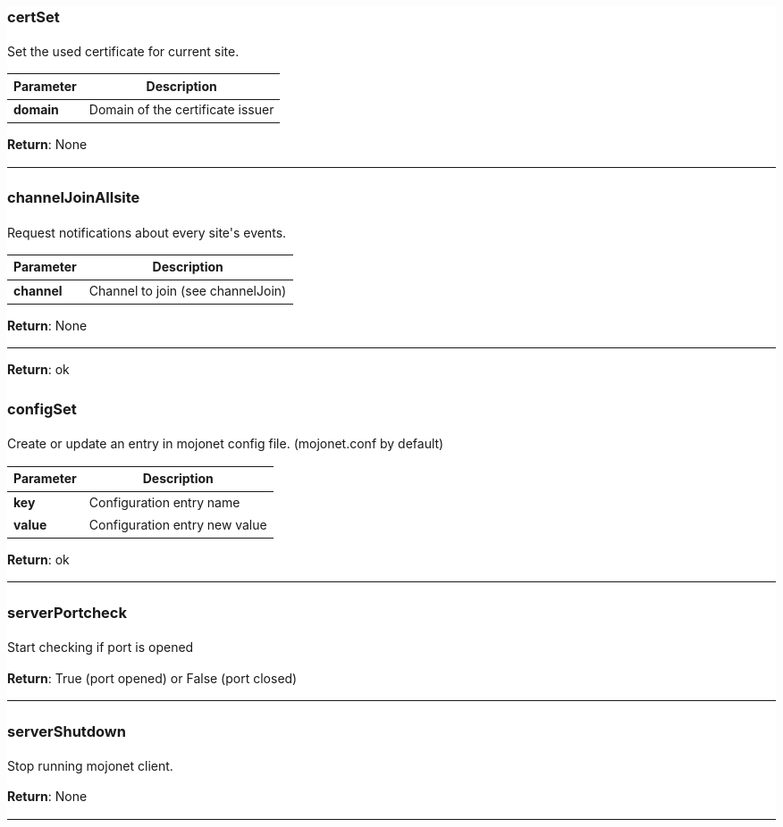 ### certSet

Set the used certificate for current site.

| Parameter  | Description                      |
| ---------- | -------------------------------- |
| **domain** | Domain of the certificate issuer |

**Return**: None

---

### channelJoinAllsite

Request notifications about every site's events.

| Parameter   | Description                       |
| ----------- | --------------------------------- |
| **channel** | Channel to join (see channelJoin) |

**Return**: None

---

**Return**: ok

### configSet

Create or update an entry in mojonet config file. (mojonet.conf by default)

| Parameter | Description                   |
| --------- | ----------------------------- |
| **key**   | Configuration entry name      |
| **value** | Configuration entry new value |

**Return**: ok

---

### serverPortcheck

Start checking if port is opened

**Return**: True (port opened) or False (port closed)

---

### serverShutdown

Stop running mojonet client.

**Return**: None

---
